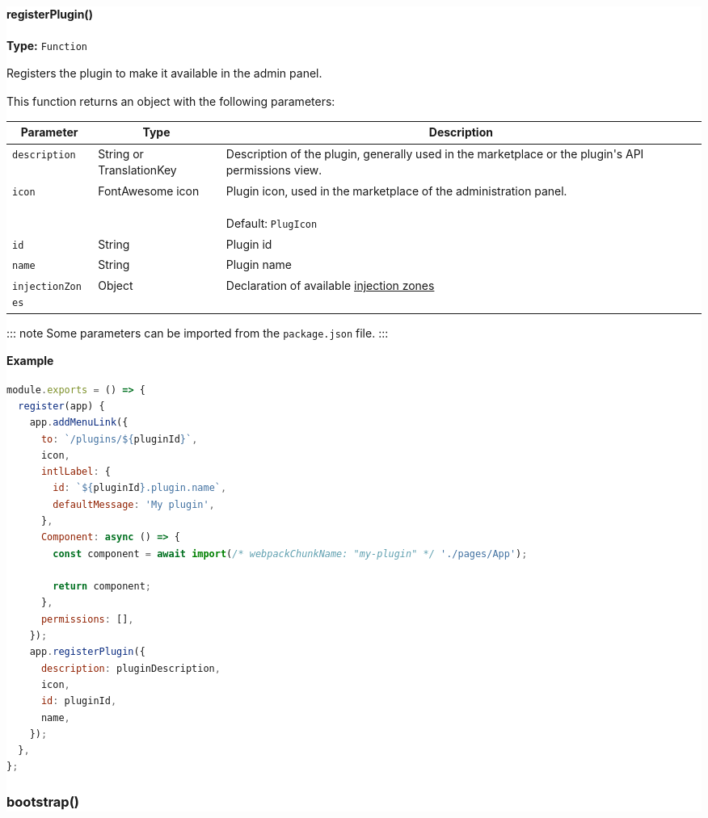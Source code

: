 #### registerPlugin()

**Type:** `Function`

Registers the plugin to make it available in the admin panel.

This function returns an object with the following parameters:




| Parameter        | Type                     | Description                                                                                        |
| ---------------- | ------------------------ | -------------------------------------------------------------------------------------------------- |
| `description`    | String or TranslationKey | Description of the plugin, generally used in the marketplace or the plugin's API permissions view. |
| `icon`           | FontAwesome icon                        | Plugin icon, used in the marketplace of the administration panel.<br><br>Default: `PlugIcon` |
| `id`             | String                   | Plugin id                                                                                          |
| `name`           | String                   | Plugin name                                                                                        |
| `injectionZones` | Object                   | Declaration of available [injection zones](#injection-zones)                                       |

::: note
Some parameters can be imported from the `package.json` file.
:::

**Example**

```js
module.exports = () => {
  register(app) {
    app.addMenuLink({
      to: `/plugins/${pluginId}`,
      icon,
      intlLabel: {
        id: `${pluginId}.plugin.name`,
        defaultMessage: 'My plugin',
      },
      Component: async () => {
        const component = await import(/* webpackChunkName: "my-plugin" */ './pages/App');

        return component;
      },
      permissions: [],
    });
    app.registerPlugin({
      description: pluginDescription,
      icon,
      id: pluginId,
      name,
    });
  },
};
```

### bootstrap()
